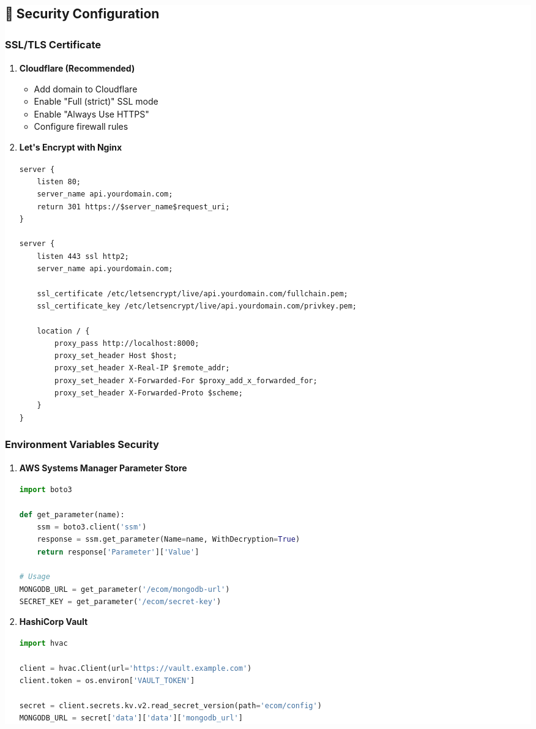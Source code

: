 ## 🔐 Security Configuration

### SSL/TLS Certificate

1. **Cloudflare (Recommended)**
   - Add domain to Cloudflare
   - Enable "Full (strict)" SSL mode
   - Enable "Always Use HTTPS"
   - Configure firewall rules

2. **Let's Encrypt with Nginx**
   ```nginx
   server {
       listen 80;
       server_name api.yourdomain.com;
       return 301 https://$server_name$request_uri;
   }
   
   server {
       listen 443 ssl http2;
       server_name api.yourdomain.com;
       
       ssl_certificate /etc/letsencrypt/live/api.yourdomain.com/fullchain.pem;
       ssl_certificate_key /etc/letsencrypt/live/api.yourdomain.com/privkey.pem;
       
       location / {
           proxy_pass http://localhost:8000;
           proxy_set_header Host $host;
           proxy_set_header X-Real-IP $remote_addr;
           proxy_set_header X-Forwarded-For $proxy_add_x_forwarded_for;
           proxy_set_header X-Forwarded-Proto $scheme;
       }
   }
   ```

### Environment Variables Security

1. **AWS Systems Manager Parameter Store**
   ```python
   import boto3
   
   def get_parameter(name):
       ssm = boto3.client('ssm')
       response = ssm.get_parameter(Name=name, WithDecryption=True)
       return response['Parameter']['Value']
   
   # Usage
   MONGODB_URL = get_parameter('/ecom/mongodb-url')
   SECRET_KEY = get_parameter('/ecom/secret-key')
   ```

2. **HashiCorp Vault**
   ```python
   import hvac
   
   client = hvac.Client(url='https://vault.example.com')
   client.token = os.environ['VAULT_TOKEN']
   
   secret = client.secrets.kv.v2.read_secret_version(path='ecom/config')
   MONGODB_URL = secret['data']['data']['mongodb_url']
   ```
